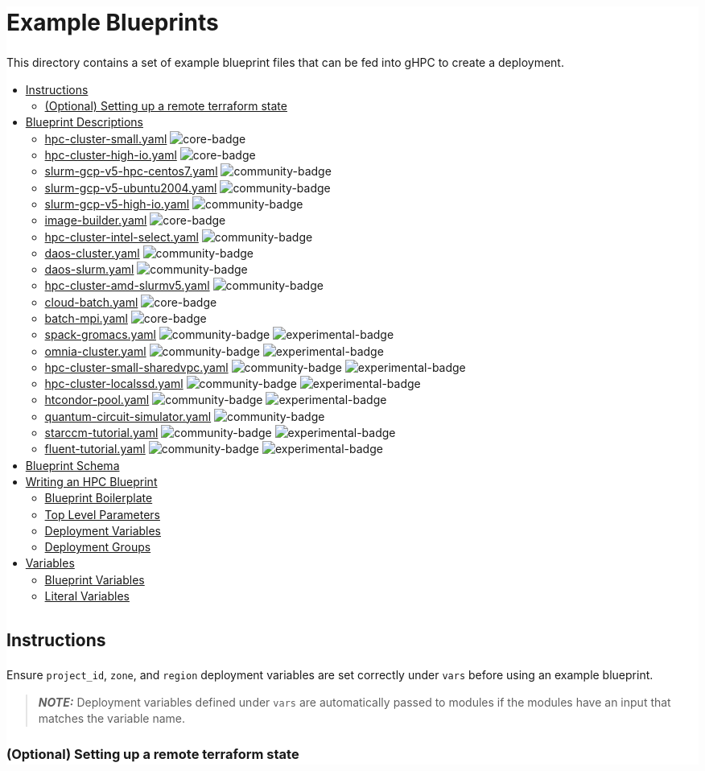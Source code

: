 # Example Blueprints

This directory contains a set of example blueprint files that can be fed into
gHPC to create a deployment.




* [Instructions](#instructions)
  * [(Optional) Setting up a remote terraform state](#optional-setting-up-a-remote-terraform-state)
* [Blueprint Descriptions](#blueprint-descriptions)
  * [hpc-cluster-small.yaml](#hpc-cluster-smallyaml-) ![core-badge]
  * [hpc-cluster-high-io.yaml](#hpc-cluster-high-ioyaml-) ![core-badge]
  * [slurm-gcp-v5-hpc-centos7.yaml](#slurm-gcp-v5-hpc-centos7yaml-) ![community-badge]
  * [slurm-gcp-v5-ubuntu2004.yaml](#slurm-gcp-v5-ubuntu2004yaml-) ![community-badge]
  * [slurm-gcp-v5-high-io.yaml](#slurm-gcp-v5-high-ioyaml-) ![community-badge]
  * [image-builder.yaml](#image-builderyaml-) ![core-badge]
  * [hpc-cluster-intel-select.yaml](#hpc-cluster-intel-selectyaml-) ![community-badge]
  * [daos-cluster.yaml](#daos-clusteryaml-) ![community-badge]
  * [daos-slurm.yaml](#daos-slurmyaml-) ![community-badge]
  * [hpc-cluster-amd-slurmv5.yaml](#hpc-cluster-amd-slurmv5yaml-) ![community-badge]
  * [cloud-batch.yaml](#cloud-batchyaml-) ![core-badge]
  * [batch-mpi.yaml](#batch-mpiyaml-) ![core-badge]
  * [spack-gromacs.yaml](#spack-gromacsyaml--) ![community-badge] ![experimental-badge]
  * [omnia-cluster.yaml](#omnia-clusteryaml--) ![community-badge] ![experimental-badge]
  * [hpc-cluster-small-sharedvpc.yaml](#hpc-cluster-small-sharedvpcyaml--) ![community-badge] ![experimental-badge]
  * [hpc-cluster-localssd.yaml](#hpc-cluster-localssdyaml--) ![community-badge] ![experimental-badge]
  * [htcondor-pool.yaml](#htcondor-poolyaml--) ![community-badge] ![experimental-badge]
  * [quantum-circuit-simulator.yaml](#quantum-circuit-simulatoryaml-) ![community-badge]
  * [starccm-tutorial.yaml](#starccm-tutorialyaml--) ![community-badge] ![experimental-badge]
  * [fluent-tutorial.yaml](#fluent-tutorialyaml--) ![community-badge] ![experimental-badge]
* [Blueprint Schema](#blueprint-schema)
* [Writing an HPC Blueprint](#writing-an-hpc-blueprint)
  * [Blueprint Boilerplate](#blueprint-boilerplate)
  * [Top Level Parameters](#top-level-parameters)
  * [Deployment Variables](#deployment-variables)
  * [Deployment Groups](#deployment-groups)
* [Variables](#variables)
  * [Blueprint Variables](#blueprint-variables)
  * [Literal Variables](#literal-variables)

## Instructions

Ensure `project_id`, `zone`, and `region` deployment variables are set correctly
under `vars` before using an example blueprint.

> **_NOTE:_** Deployment variables defined under `vars` are automatically passed
> to modules if the modules have an input that matches the variable name.

### (Optional) Setting up a remote terraform state


[core-badge]: https://img.shields.io/badge/-core-blue?style=plastic
[community-badge]: https://img.shields.io/badge/-community-%23b8def4?style=plastic
[stable-badge]: https://img.shields.io/badge/-stable-lightgrey?style=plastic
[experimental-badge]: https://img.shields.io/badge/-experimental-%23febfa2?style=plastic
[hpc-cluster-small.yaml]: ./hpc-cluster-small.yaml
[hpc-cluster-high-io.yaml]: ./hpc-cluster-high-io.yaml
[slurm-gcp-v5-hpc-centos7.yaml]: ../community/examples/slurm-gcp-v5-hpc-centos7.yaml
[slurm-gcp]: https://github.com/SchedMD/slurm-gcp/tree/5.2.0
[Other operating systems]: https://github.com/SchedMD/slurm-gcp/blob/master/docs/images.md#supported-operating-systems
[slurm-gcp-v5-ubuntu2004.yaml]: ../community/examples/slurm-gcp-v5-ubuntu2004.yaml
[slurm-gcp-v5-high-io.yaml]: ../community/examples/slurm-gcp-v5-high-io.yaml
[schedmd-slurm-gcp-v5-node-group]: ../community/modules/compute/schedmd-slurm-gcp-v5-node-group/README.md
[hpcimage]: https://cloud.google.com/compute/docs/instances/create-hpc-vm
[pkr]: ../modules/packer/custom-image/README.md
[image-builder.yaml]: ./image-builder.yaml
[cloudnat]: https://cloud.google.com/nat/docs/overview
[iap]: https://cloud.google.com/iap/docs/using-tcp-forwarding
[vmstartup]: https://cloud.google.com/compute/docs/instances/startup-scripts/linux
[hpc-cluster-intel-select.yaml]: ../community/examples/intel/hpc-cluster-intel-select.yaml
[intel-examples-readme]: ../community/examples/intel/README.md
[intelselect]: https://cloud.google.com/compute/docs/instances/create-intel-select-solution-hpc-clusters
[daos-cluster.yaml]: ../community/examples/intel/daos-cluster.yaml
[migs]: https://cloud.google.com/compute/docs/instance-groups
[daos-slurm.yaml]: ../community/examples/intel/daos-slurm.yaml
[hpc-cluster-amd-slurmv5.yaml]: ../community/examples/AMD/hpc-cluster-amd-slurmv5.yaml
[AOCC]: https://developer.amd.com/amd-aocc/
[amd-examples-readme]: ../community/examples/AMD/README.md
[cloud-batch.yaml]: ../examples/cloud-batch.yaml
[batch-mpi.yaml]: ../examples/batch-mpi.yaml
[spack-gromacs.yaml]: ../community/examples/spack-gromacs.yaml
[omnia-github]: https://github.com/dellhpc/omnia
[omnia-cluster.yaml]: ../community/examples/omnia-cluster.yaml
[hpc-cluster-small-sharedvpc.yaml]: ../community/examples/hpc-cluster-small-sharedvpc.yaml
[fs-shared-vpc]: https://cloud.google.com/filestore/docs/shared-vpc
[hpc-cluster-localssd.yaml]: ../community/examples/hpc-cluster-localssd.yaml
[htcondor]: https://htcondor.org/
[htcondor-pool.yaml]: ../community/examples/htcondor-pool.yaml
[hpcvmimage]: https://cloud.google.com/compute/docs/instances/create-hpc-vm
[gqai]: https://quantumai.google/
[quantum-circuit-simulator.yaml]: ../community/examples/quantum-circuit-simulator.yaml
[a2]: https://cloud.google.com/compute/docs/gpus#a100-gpus
[qsim]: https://quantumai.google/qsim
[cqsdk]: https://developer.nvidia.com/cuquantum-sdk
[cudatk]: https://developer.nvidia.com/cuda-toolkit
[starccm-tutorial.yaml]: ../community/examples/starccm-tutorial.yaml
[fluent-tutorial.yaml]: ../community/examples/fluent-tutorial.yaml